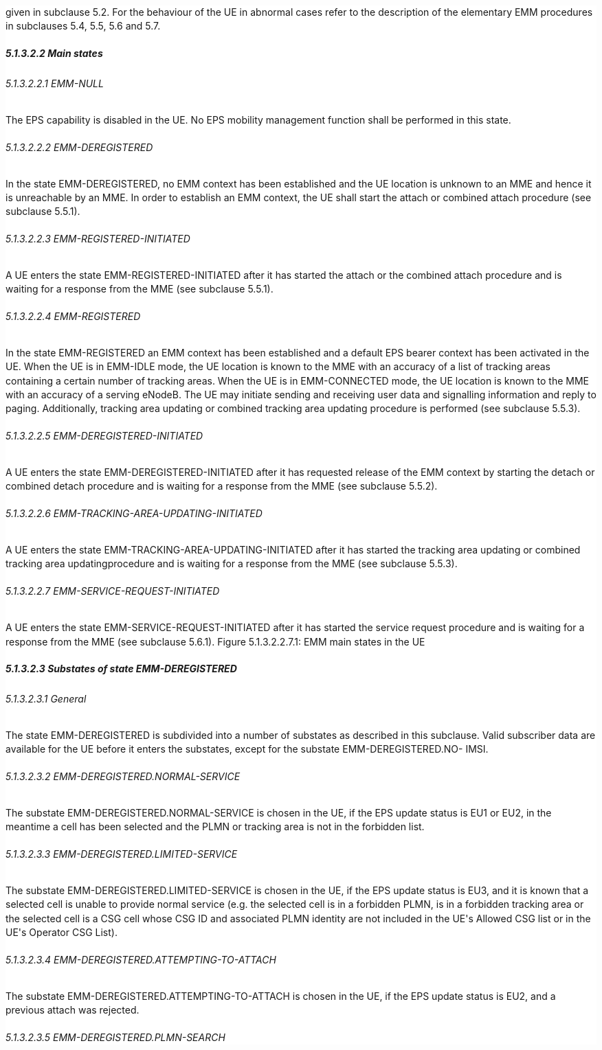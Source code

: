 given in subclause 5.2. For the behaviour of the UE in abnormal cases refer to
the description of the elementary EMM procedures in subclauses 5.4, 5.5, 5.6
and 5.7.
##### 5.1.3.2.2 Main states
###### 5.1.3.2.2.1 EMM-NULL
The EPS capability is disabled in the UE. No EPS mobility management function
shall be performed in this state.
###### 5.1.3.2.2.2 EMM-DEREGISTERED
In the state EMM-DEREGISTERED, no EMM context has been established and the UE
location is unknown to an MME and hence it is unreachable by an MME. In order
to establish an EMM context, the UE shall start the attach or combined attach
procedure (see subclause 5.5.1).
###### 5.1.3.2.2.3 EMM-REGISTERED-INITIATED
A UE enters the state EMM-REGISTERED-INITIATED after it has started the attach
or the combined attach procedure and is waiting for a response from the MME
(see subclause 5.5.1).
###### 5.1.3.2.2.4 EMM-REGISTERED
In the state EMM-REGISTERED an EMM context has been established and a default
EPS bearer context has been activated in the UE. When the UE is in EMM-IDLE
mode, the UE location is known to the MME with an accuracy of a list of
tracking areas containing a certain number of tracking areas. When the UE is
in EMM-CONNECTED mode, the UE location is known to the MME with an accuracy of
a serving eNodeB. The UE may initiate sending and receiving user data and
signalling information and reply to paging. Additionally, tracking area
updating or combined tracking area updating procedure is performed (see
subclause 5.5.3).
###### 5.1.3.2.2.5 EMM-DEREGISTERED-INITIATED
A UE enters the state EMM-DEREGISTERED-INITIATED after it has requested
release of the EMM context by starting the detach or combined detach procedure
and is waiting for a response from the MME (see subclause 5.5.2).
###### 5.1.3.2.2.6 EMM-TRACKING-AREA-UPDATING-INITIATED
A UE enters the state EMM-TRACKING-AREA-UPDATING-INITIATED after it has
started the tracking area updating or combined tracking area updatingprocedure
and is waiting for a response from the MME (see subclause 5.5.3).
###### 5.1.3.2.2.7 EMM-SERVICE-REQUEST-INITIATED
A UE enters the state EMM-SERVICE-REQUEST-INITIATED after it has started the
service request procedure and is waiting for a response from the MME (see
subclause 5.6.1).
Figure 5.1.3.2.2.7.1: EMM main states in the UE
##### 5.1.3.2.3 Substates of state EMM-DEREGISTERED
###### 5.1.3.2.3.1 General
The state EMM-DEREGISTERED is subdivided into a number of substates as
described in this subclause. Valid subscriber data are available for the UE
before it enters the substates, except for the substate EMM-DEREGISTERED.NO-
IMSI.
###### 5.1.3.2.3.2 EMM-DEREGISTERED.NORMAL-SERVICE
The substate EMM-DEREGISTERED.NORMAL-SERVICE is chosen in the UE, if the EPS
update status is EU1 or EU2, in the meantime a cell has been selected and the
PLMN or tracking area is not in the forbidden list.
###### 5.1.3.2.3.3 EMM-DEREGISTERED.LIMITED-SERVICE
The substate EMM-DEREGISTERED.LIMITED-SERVICE is chosen in the UE, if the EPS
update status is EU3, and it is known that a selected cell is unable to
provide normal service (e.g. the selected cell is in a forbidden PLMN, is in a
forbidden tracking area or the selected cell is a CSG cell whose CSG ID and
associated PLMN identity are not included in the UE\'s Allowed CSG list or in
the UE\'s Operator CSG List).
###### 5.1.3.2.3.4 EMM-DEREGISTERED.ATTEMPTING-TO-ATTACH
The substate EMM-DEREGISTERED.ATTEMPTING-TO-ATTACH is chosen in the UE, if the
EPS update status is EU2, and a previous attach was rejected.
###### 5.1.3.2.3.5 EMM-DEREGISTERED.PLMN-SEARCH
